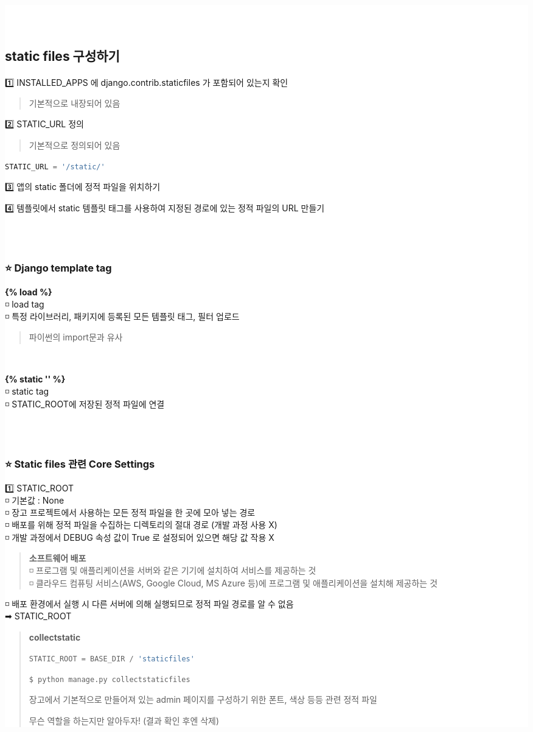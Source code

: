 <br><br>

## static files 구성하기

1️⃣ INSTALLED_APPS 에 django.contrib.staticfiles 가 포함되어 있는지 확인
> 기본적으로 내장되어 있음


2️⃣ STATIC_URL 정의
> 기본적으로 정의되어 있음
``` python
STATIC_URL = '/static/'
```

3️⃣ 앱의 static 폴더에 정적 파일을 위치하기

4️⃣ 템플릿에서 static 템플릿 태그를 사용하여 지정된 경로에 있는 정적 파일의 URL 만들기

<br><br>

### ⭐ Django template tag

**{% load %}**  
◽ load tag  
◽ 특정 라이브러리, 패키지에 등록된 모든 템플릿 태그, 필터 업로드  
> 파이썬의 import문과 유사

<br>

**{% static '' %}**  
◽ static tag  
◽ STATIC_ROOT에 저장된 정적 파일에 연결  

<br><br>

### ⭐ Static files 관련 Core Settings
1️⃣ STATIC_ROOT  
◽ 기본값 : None  
◽ 장고 프로젝트에서 사용하는 모든 정적 파일을 한 곳에 모아 넣는 경로  
◽ 배포를 위해 정적 파일을 수집하는 디렉토리의 절대 경로  (개발 과정 사용 X)  
◽ 개발 과정에서 DEBUG 속성 값이 True 로 설정되어 있으면 해당 값 작용 X

> **소프트웨어 배포**  
> ◽ 프로그램 및 애플리케이션을 서버와 같은 기기에 설치하여 서비스를 제공하는 것   
> ◽ 클라우드 컴퓨팅 서비스(AWS, Google Cloud, MS Azure 등)에 프로그램 및 애플리케이션을 설치해 제공하는 것  

◽ 배포 환경에서 실행 시 다른 서버에 의해 실행되므로 정적 파일 경로를 알 수 없음   
➡ STATIC_ROOT

> **collectstatic**
> 
> ``` python
> STATIC_ROOT = BASE_DIR / 'staticfiles'
> ```
> `$ python manage.py collectstaticfiles`
> 
> 장고에서 기본적으로 만들어져 있는 admin 페이지를 구성하기 위한 폰트, 색상 등등 관련 정적 파일
> 
> 무슨 역할을 하는지만 알아두자! (결과 확인 후엔 삭제)
